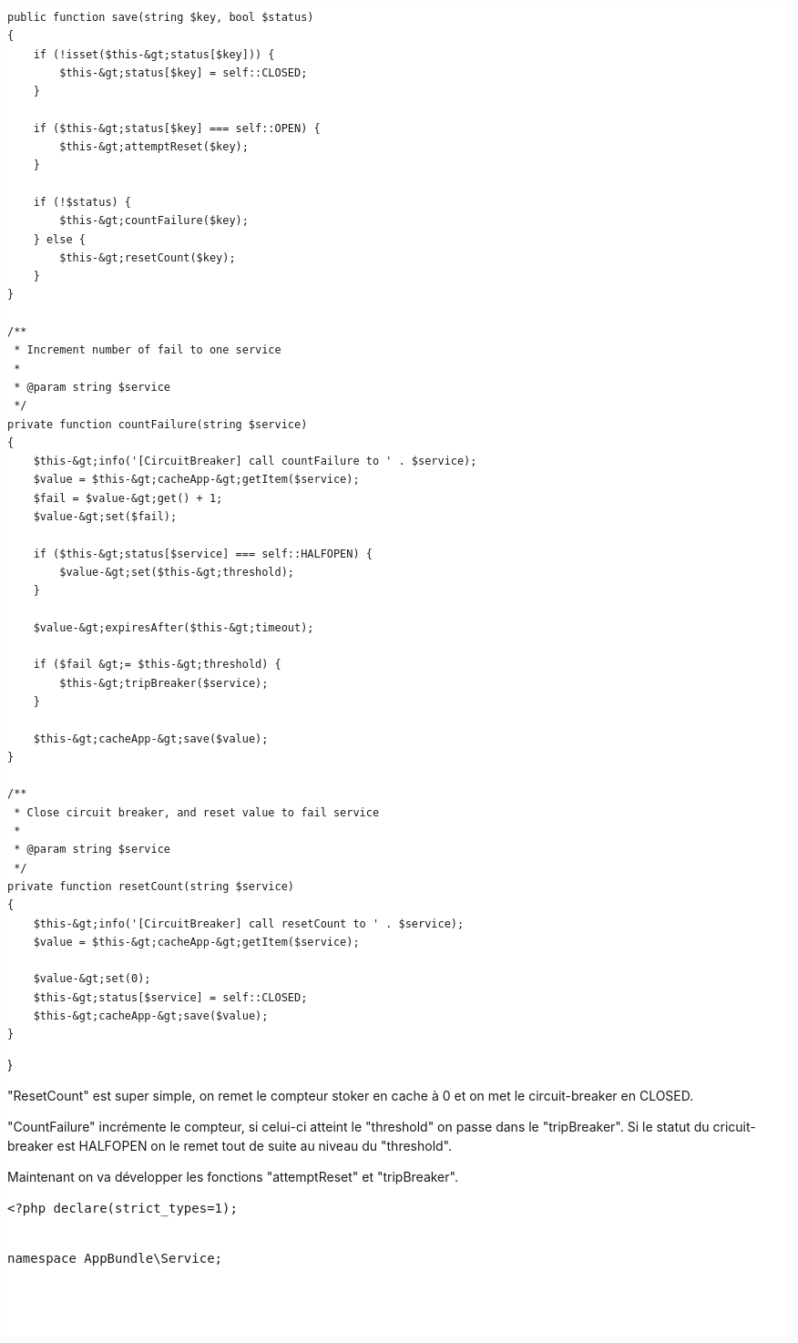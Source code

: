     public function save(string $key, bool $status)
    {
        if (!isset($this-&gt;status[$key])) {
            $this-&gt;status[$key] = self::CLOSED;
        }

        if ($this-&gt;status[$key] === self::OPEN) {
            $this-&gt;attemptReset($key);
        }

        if (!$status) {
            $this-&gt;countFailure($key);
        } else {
            $this-&gt;resetCount($key);
        }
    }

    /**
     * Increment number of fail to one service
     *
     * @param string $service
     */
    private function countFailure(string $service)
    {
        $this-&gt;info('[CircuitBreaker] call countFailure to ' . $service);
        $value = $this-&gt;cacheApp-&gt;getItem($service);
        $fail = $value-&gt;get() + 1;
        $value-&gt;set($fail);

        if ($this-&gt;status[$service] === self::HALFOPEN) {
            $value-&gt;set($this-&gt;threshold);
        }

        $value-&gt;expiresAfter($this-&gt;timeout);

        if ($fail &gt;= $this-&gt;threshold) {
            $this-&gt;tripBreaker($service);
        }

        $this-&gt;cacheApp-&gt;save($value);
    }

    /**
     * Close circuit breaker, and reset value to fail service
     *
     * @param string $service
     */
    private function resetCount(string $service)
    {
        $this-&gt;info('[CircuitBreaker] call resetCount to ' . $service);
        $value = $this-&gt;cacheApp-&gt;getItem($service);

        $value-&gt;set(0);
        $this-&gt;status[$service] = self::CLOSED;
        $this-&gt;cacheApp-&gt;save($value);
    }
}</pre>
<p>"ResetCount" est super simple, on remet le compteur stoker en cache à 0 et on met le circuit-breaker en CLOSED.</p>
<p>"CountFailure" incrémente le compteur, si celui-ci atteint le "threshold" on passe dans le "tripBreaker". Si le statut du cricuit-breaker est HALFOPEN on le remet tout de suite au niveau du "threshold".</p>
<p>Maintenant on va développer les fonctions "attemptReset" et "tripBreaker".</p>
<pre class="lang:php decode:true " title="Circuit Breaker Change Status">&lt;?php declare(strict_types=1);

namespace AppBundle\Service;
